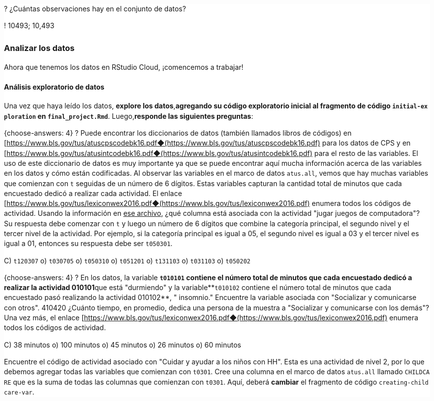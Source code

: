 ? ¿Cuántas observaciones hay en el conjunto de datos?

! 10493; 10,493


### Analizar los datos

Ahora que tenemos los datos en RStudio Cloud, ¡comencemos a trabajar!

#### Análisis exploratorio de datos

Una vez que haya leído los datos, **explore los datos**,**agregando su código exploratorio inicial al fragmento de código `initial-exploration` en `final_project.Rmd`**. Luego,**responde las siguientes preguntas**:

{choose-answers: 4}
? Puede encontrar los diccionarios de datos (también llamados libros de códigos) en [https://www.bls.gov/tus/atuscpscodebk16.pdf◆(https://www.bls.gov/tus/atuscpscodebk16.pdf) para los datos de CPS y en [https://www.bls.gov/tus/atusintcodebk16.pdf◆(https://www.bls.gov/tus/atusintcodebk16.pdf) para el resto de las variables. El uso de este diccionario de datos es muy importante ya que se puede encontrar aquí mucha información acerca de las variables en los datos y cómo están codificadas. Al observar las variables en el marco de datos `atus.all`, vemos que hay muchas variables que comienzan con `t` seguidas de un número de 6 dígitos. Estas variables capturan la cantidad total de minutos que cada encuestado dedicó a realizar cada actividad. El enlace [https://www.bls.gov/tus/lexiconwex2016.pdf◆(https://www.bls.gov/tus/lexiconwex2016.pdf) enumera todos los códigos de actividad. Usando la información en [ese archivo](https://www.bls.gov/tus/atuscpscodebk16.pdf), ¿qué columna está asociada con la actividad "jugar juegos de computadora"? Su respuesta debe comenzar con `t` y luego un número de 6 dígitos que combine la categoría principal, el segundo nivel y el tercer nivel de la actividad. Por ejemplo, si la categoría principal es igual a 05, el segundo nivel es igual a 03 y el tercer nivel es igual a 01, entonces su respuesta debe ser `t050301`.

C) `t120307` 
o) `t030705` 
o) `t050310` 
o) `t051201` 
o) `t131103` 
o) `t031103` 
o) `t050202` 

{choose-answers: 4}
? En los datos, la variable **`t010101` contiene el número total de minutos que cada encuestado dedicó a realizar la actividad 010101**que está "durmiendo"  y la variable**`t010102` contiene el número total de minutos que cada encuestado pasó realizando la actividad 010102**, " insomnio." Encuentre la variable asociada con "Socializar y comunicarse con otros". 410420 ¿Cuánto tiempo, en promedio, dedica una persona de la muestra a "Socializar y comunicarse con los demás"? Una vez más, el enlace [https://www.bls.gov/tus/lexiconwex2016.pdf◆(https://www.bls.gov/tus/lexiconwex2016.pdf) enumera todos los códigos de actividad.

C) 38 minutos
o) 100 minutos
o) 45 minutos
o) 26 minutos
o) 60 minutos

Encuentre el código de actividad asociado con "Cuidar y ayudar a los niños con HH". Esta es una actividad de nivel 2, por lo que debemos agregar todas las variables que comienzan con `t0301`. Cree una columna en el marco de datos `atus.all` llamado `CHILDCARE` que es la suma de todas las columnas que comienzan con `t0301`. Aquí, deberá **cambiar** el fragmento de código `creating-childcare-var`.
